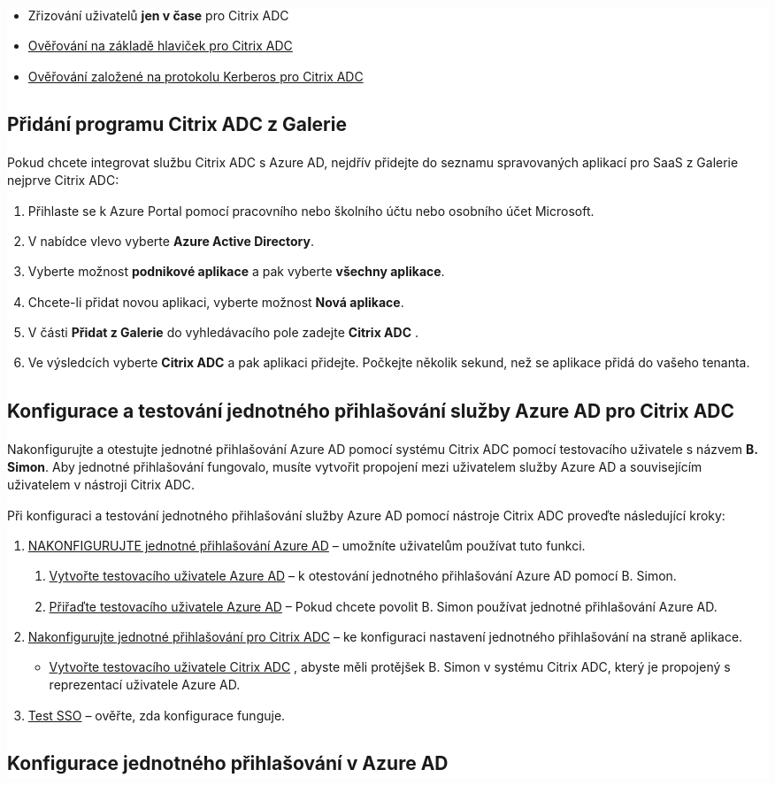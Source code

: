 * Zřizování uživatelů **jen v čase** pro Citrix ADC

* [Ověřování na základě hlaviček pro Citrix ADC](#publish-the-web-server)

* [Ověřování založené na protokolu Kerberos pro Citrix ADC](citrix-netscaler-tutorial.md#publish-the-web-server)

## <a name="add-citrix-adc-from-the-gallery"></a>Přidání programu Citrix ADC z Galerie

Pokud chcete integrovat službu Citrix ADC s Azure AD, nejdřív přidejte do seznamu spravovaných aplikací pro SaaS z Galerie nejprve Citrix ADC:

1. Přihlaste se k Azure Portal pomocí pracovního nebo školního účtu nebo osobního účet Microsoft.

1. V nabídce vlevo vyberte **Azure Active Directory**.

1. Vyberte možnost **podnikové aplikace** a pak vyberte **všechny aplikace**.

1. Chcete-li přidat novou aplikaci, vyberte možnost **Nová aplikace**.

1. V části **Přidat z Galerie** do vyhledávacího pole zadejte **Citrix ADC** .

1. Ve výsledcích vyberte **Citrix ADC** a pak aplikaci přidejte. Počkejte několik sekund, než se aplikace přidá do vašeho tenanta.

## <a name="configure-and-test-azure-ad-sso-for-citrix-adc"></a>Konfigurace a testování jednotného přihlašování služby Azure AD pro Citrix ADC

Nakonfigurujte a otestujte jednotné přihlašování Azure AD pomocí systému Citrix ADC pomocí testovacího uživatele s názvem **B. Simon**. Aby jednotné přihlašování fungovalo, musíte vytvořit propojení mezi uživatelem služby Azure AD a souvisejícím uživatelem v nástroji Citrix ADC.

Při konfiguraci a testování jednotného přihlašování služby Azure AD pomocí nástroje Citrix ADC proveďte následující kroky:

1. [NAKONFIGURUJTE jednotné přihlašování Azure AD](#configure-azure-ad-sso) – umožníte uživatelům používat tuto funkci.

    1. [Vytvořte testovacího uživatele Azure AD](#create-an-azure-ad-test-user) – k otestování jednotného přihlašování Azure AD pomocí B. Simon.

    1. [Přiřaďte testovacího uživatele Azure AD](#assign-the-azure-ad-test-user) – Pokud chcete povolit B. Simon používat jednotné přihlašování Azure AD.

1. [Nakonfigurujte jednotné přihlašování pro Citrix ADC](#configure-citrix-adc-sso) – ke konfiguraci nastavení jednotného přihlašování na straně aplikace.

    * [Vytvořte testovacího uživatele Citrix ADC](#create-a-citrix-adc-test-user) , abyste měli protějšek B. Simon v systému Citrix ADC, který je propojený s reprezentací uživatele Azure AD.

1. [Test SSO](#test-sso) – ověřte, zda konfigurace funguje.

## <a name="configure-azure-ad-sso"></a>Konfigurace jednotného přihlašování v Azure AD
